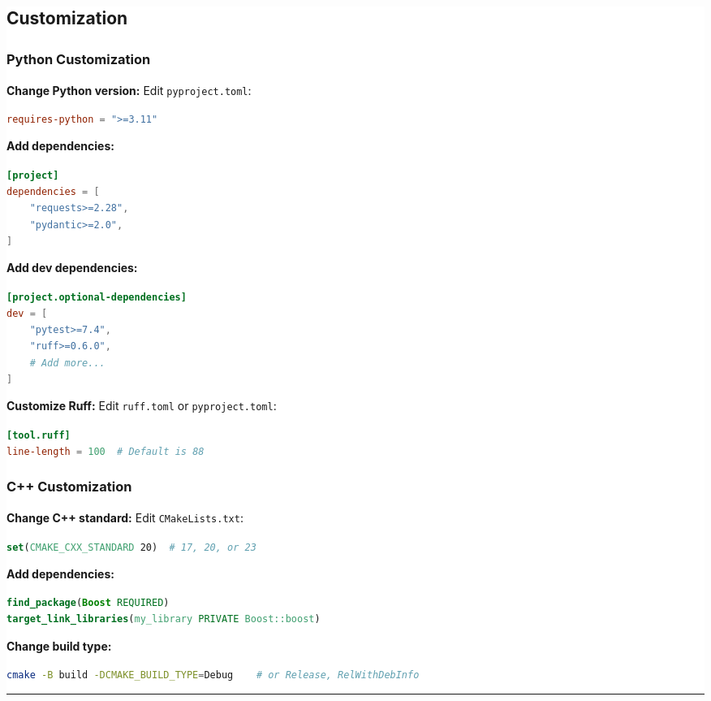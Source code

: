 
## Customization

### Python Customization

**Change Python version:**
Edit `pyproject.toml`:
```toml
requires-python = ">=3.11"
```

**Add dependencies:**
```toml
[project]
dependencies = [
    "requests>=2.28",
    "pydantic>=2.0",
]
```

**Add dev dependencies:**
```toml
[project.optional-dependencies]
dev = [
    "pytest>=7.4",
    "ruff>=0.6.0",
    # Add more...
]
```

**Customize Ruff:**
Edit `ruff.toml` or `pyproject.toml`:
```toml
[tool.ruff]
line-length = 100  # Default is 88
```

### C++ Customization

**Change C++ standard:**
Edit `CMakeLists.txt`:
```cmake
set(CMAKE_CXX_STANDARD 20)  # 17, 20, or 23
```

**Add dependencies:**
```cmake
find_package(Boost REQUIRED)
target_link_libraries(my_library PRIVATE Boost::boost)
```

**Change build type:**
```bash
cmake -B build -DCMAKE_BUILD_TYPE=Debug    # or Release, RelWithDebInfo
```

---